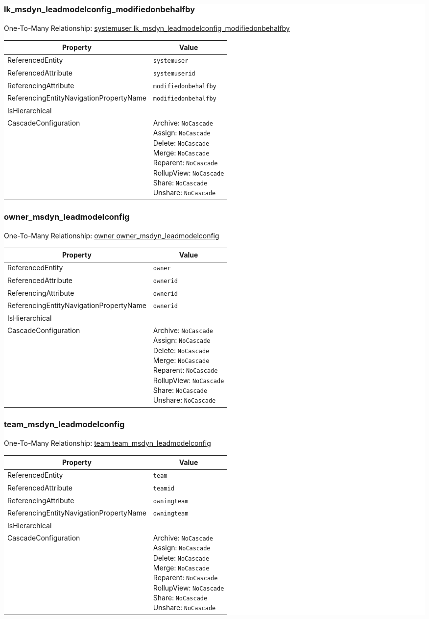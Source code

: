 ### <a name="BKMK_lk_msdyn_leadmodelconfig_modifiedonbehalfby"></a> lk_msdyn_leadmodelconfig_modifiedonbehalfby

One-To-Many Relationship: [systemuser lk_msdyn_leadmodelconfig_modifiedonbehalfby](systemuser.md#BKMK_lk_msdyn_leadmodelconfig_modifiedonbehalfby)

|Property|Value|
|---|---|
|ReferencedEntity|`systemuser`|
|ReferencedAttribute|`systemuserid`|
|ReferencingAttribute|`modifiedonbehalfby`|
|ReferencingEntityNavigationPropertyName|`modifiedonbehalfby`|
|IsHierarchical||
|CascadeConfiguration|Archive: `NoCascade`<br />Assign: `NoCascade`<br />Delete: `NoCascade`<br />Merge: `NoCascade`<br />Reparent: `NoCascade`<br />RollupView: `NoCascade`<br />Share: `NoCascade`<br />Unshare: `NoCascade`|

### <a name="BKMK_owner_msdyn_leadmodelconfig"></a> owner_msdyn_leadmodelconfig

One-To-Many Relationship: [owner owner_msdyn_leadmodelconfig](owner.md#BKMK_owner_msdyn_leadmodelconfig)

|Property|Value|
|---|---|
|ReferencedEntity|`owner`|
|ReferencedAttribute|`ownerid`|
|ReferencingAttribute|`ownerid`|
|ReferencingEntityNavigationPropertyName|`ownerid`|
|IsHierarchical||
|CascadeConfiguration|Archive: `NoCascade`<br />Assign: `NoCascade`<br />Delete: `NoCascade`<br />Merge: `NoCascade`<br />Reparent: `NoCascade`<br />RollupView: `NoCascade`<br />Share: `NoCascade`<br />Unshare: `NoCascade`|

### <a name="BKMK_team_msdyn_leadmodelconfig"></a> team_msdyn_leadmodelconfig

One-To-Many Relationship: [team team_msdyn_leadmodelconfig](team.md#BKMK_team_msdyn_leadmodelconfig)

|Property|Value|
|---|---|
|ReferencedEntity|`team`|
|ReferencedAttribute|`teamid`|
|ReferencingAttribute|`owningteam`|
|ReferencingEntityNavigationPropertyName|`owningteam`|
|IsHierarchical||
|CascadeConfiguration|Archive: `NoCascade`<br />Assign: `NoCascade`<br />Delete: `NoCascade`<br />Merge: `NoCascade`<br />Reparent: `NoCascade`<br />RollupView: `NoCascade`<br />Share: `NoCascade`<br />Unshare: `NoCascade`|
